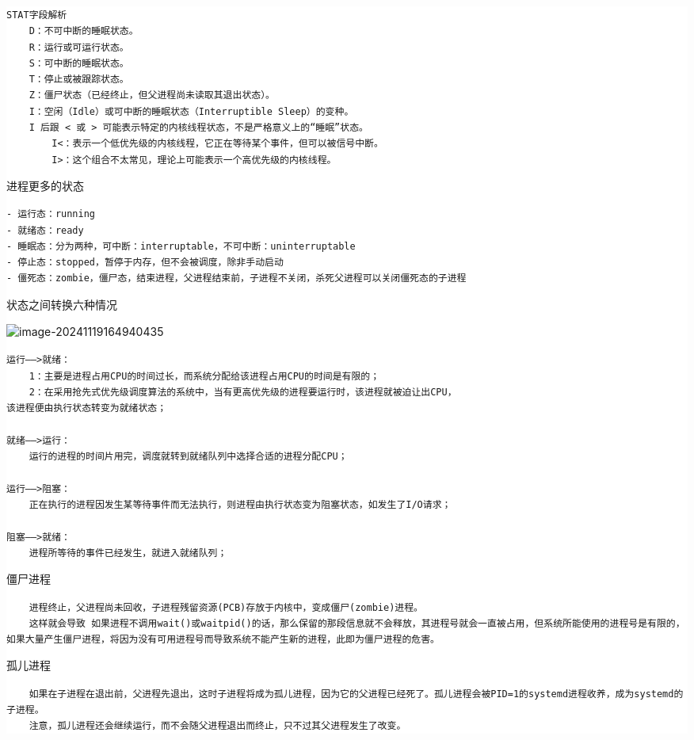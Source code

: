 ```
STAT字段解析
    D：不可中断的睡眠状态。
    R：运行或可运行状态。
    S：可中断的睡眠状态。
    T：停止或被跟踪状态。
    Z：僵尸状态（已经终止，但父进程尚未读取其退出状态）。
    I：空闲（Idle）或可中断的睡眠状态（Interruptible Sleep）的变种。 
   	I 后跟 < 或 > 可能表示特定的内核线程状态，不是严格意义上的“睡眠”状态。
 		I<：表示一个低优先级的内核线程，它正在等待某个事件，但可以被信号中断。
 		I>：这个组合不太常见，理论上可能表示一个高优先级的内核线程。
```

进程更多的状态

```
- 运行态：running
- 就绪态：ready
- 睡眠态：分为两种，可中断：interruptable，不可中断：uninterruptable
- 停止态：stopped，暂停于内存，但不会被调度，除非手动启动
- 僵死态：zombie，僵尸态，结束进程，父进程结束前，子进程不关闭，杀死父进程可以关闭僵死态的子进程
```

状态之间转换六种情况

![image-20241119164940435](D:\桌面\mage.md\笔记\5day-png\进程状态.png)

```
运行——>就绪：
 	1：主要是进程占用CPU的时间过长，而系统分配给该进程占用CPU的时间是有限的；
 	2：在采用抢先式优先级调度算法的系统中，当有更高优先级的进程要运行时，该进程就被迫让出CPU，
该进程便由执行状态转变为就绪状态；

就绪——>运行：
 	运行的进程的时间片用完，调度就转到就绪队列中选择合适的进程分配CPU；

运行——>阻塞：
 	正在执行的进程因发生某等待事件而无法执行，则进程由执行状态变为阻塞状态，如发生了I/O请求；

阻塞——>就绪：
 	进程所等待的事件已经发生，就进入就绪队列；
```

僵尸进程

```
	进程终止，父进程尚未回收，子进程残留资源(PCB)存放于内核中，变成僵尸(zombie)进程。
 	这样就会导致 如果进程不调用wait()或waitpid()的话，那么保留的那段信息就不会释放，其进程号就会一直被占用，但系统所能使用的进程号是有限的，如果大量产生僵尸进程，将因为没有可用进程号而导致系统不能产生新的进程，此即为僵尸进程的危害。
```

孤儿进程

```
	如果在子进程在退出前，父进程先退出，这时子进程将成为孤儿进程，因为它的父进程已经死了。孤儿进程会被PID=1的systemd进程收养，成为systemd的子进程。
 	注意，孤儿进程还会继续运行，而不会随父进程退出而终止，只不过其父进程发生了改变。
```
